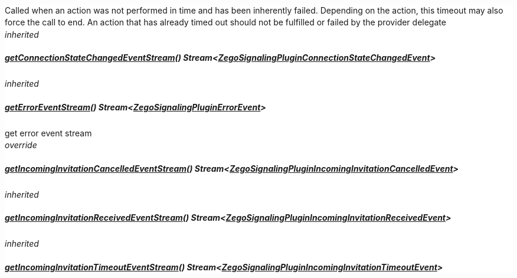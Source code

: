 

Called when an action was not performed in time and has been inherently failed. Depending on the action, this timeout may also force the call to end. An action that has already timed out should not be fulfilled or failed by the provider delegate  
_<span class="feature">inherited</span>_



##### [getConnectionStateChangedEventStream](../zego_uikit_prebuilt_live_audio_room/ZegoSignalingPluginUserEventImpl/getConnectionStateChangedEventStream.md)() Stream&lt;[ZegoSignalingPluginConnectionStateChangedEvent](../zego_uikit_prebuilt_live_audio_room/ZegoSignalingPluginConnectionStateChangedEvent-class.md)>



  
_<span class="feature">inherited</span>_



##### [getErrorEventStream](../zego_uikit_prebuilt_live_audio_room/ZegoUIKitSignalingPlugin/getErrorEventStream.md)() Stream&lt;[ZegoSignalingPluginErrorEvent](../zego_uikit_prebuilt_live_audio_room/ZegoSignalingPluginErrorEvent-class.md)>



get error event stream  
_<span class="feature">override</span>_



##### [getIncomingInvitationCancelledEventStream](../zego_uikit_prebuilt_live_audio_room/ZegoSignalingPluginInvitationEventImpl/getIncomingInvitationCancelledEventStream.md)() Stream&lt;[ZegoSignalingPluginIncomingInvitationCancelledEvent](../zego_uikit_prebuilt_live_audio_room/ZegoSignalingPluginIncomingInvitationCancelledEvent-class.md)>



  
_<span class="feature">inherited</span>_



##### [getIncomingInvitationReceivedEventStream](../zego_uikit_prebuilt_live_audio_room/ZegoSignalingPluginInvitationEventImpl/getIncomingInvitationReceivedEventStream.md)() Stream&lt;[ZegoSignalingPluginIncomingInvitationReceivedEvent](../zego_uikit_prebuilt_live_audio_room/ZegoSignalingPluginIncomingInvitationReceivedEvent-class.md)>



  
_<span class="feature">inherited</span>_



##### [getIncomingInvitationTimeoutEventStream](../zego_uikit_prebuilt_live_audio_room/ZegoSignalingPluginInvitationEventImpl/getIncomingInvitationTimeoutEventStream.md)() Stream&lt;[ZegoSignalingPluginIncomingInvitationTimeoutEvent](../zego_uikit_prebuilt_live_audio_room/ZegoSignalingPluginIncomingInvitationTimeoutEvent-class.md)>
